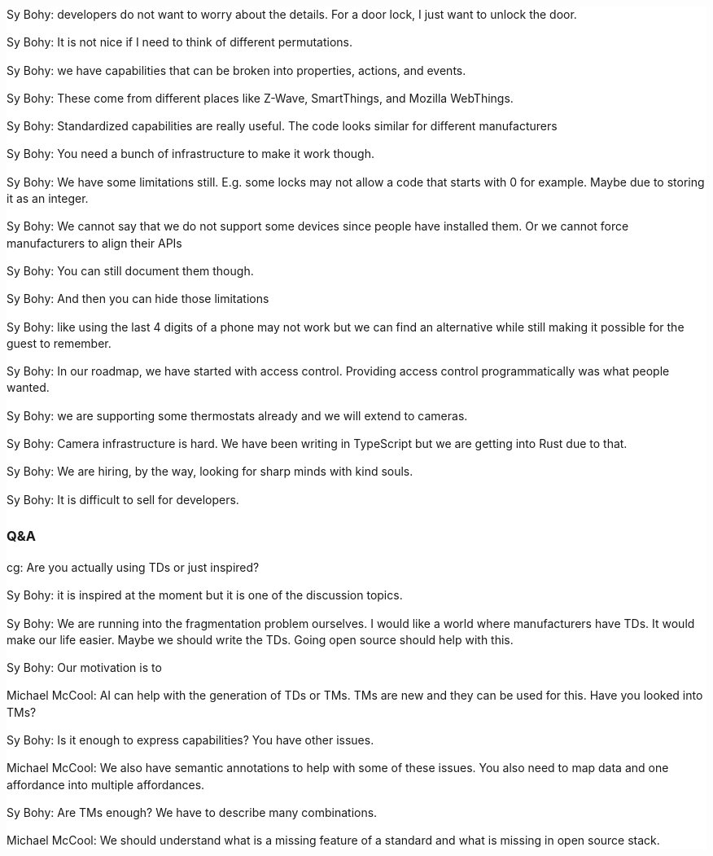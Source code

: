 Sy Bohy: developers do not want to worry about the details. For a door lock, I just want to unlock the door.

Sy Bohy: It is not nice if I need to think of different permutations.

Sy Bohy: we have capabilities that can be broken into properties, actions, and events.

Sy Bohy: These come from different places like Z-Wave, SmartThings, and Mozilla WebThings.

Sy Bohy: Standardized capabilities are really useful. The code looks similar for different manufacturers

Sy Bohy: You need a bunch of infrastructure to make it work though.

Sy Bohy: We have some limitations still. E.g. some locks may not allow a code that starts with 0 for example. Maybe due to storing it as an integer.

Sy Bohy: We cannot say that we do not support some devices since people have installed them. Or we cannot force manufacturers to align their APIs

Sy Bohy: You can still document them though.

Sy Bohy: And then you can hide those limitations

Sy Bohy: like using the last 4 digits of a phone may not work but we can find an alternative while still making it possible for the guest to remember.

Sy Bohy: In our roadmap, we have started with access control. Providing access control programmatically was what people wanted.

Sy Bohy: we are supporting some thermostats already and we will extend to cameras.

Sy Bohy: Camera infrastructure is hard. We have been writing in TypeScript but we are getting into Rust due to that.

Sy Bohy: We are hiring, by the way, looking for sharp minds with kind souls.

Sy Bohy: It is difficult to sell for developers.

### Q&A

cg: Are you actually using TDs or just inspired?

Sy Bohy: it is inspired at the moment but it is one of the discussion topics.

Sy Bohy: We are running into the fragmentation problem ourselves. I would like a world where manufacturers have TDs. It would make our life easier. Maybe we should write the TDs. Going open source should help with this.

Sy Bohy: Our motivation is to

Michael McCool: AI can help with the generation of TDs or TMs. TMs are new and they can be used for this. Have you looked into TMs?

Sy Bohy: Is it enough to express capabilities? You have other issues.

Michael McCool: We also have semantic annotations to help with some of these issues. You also need to map data and one affordance into multiple affordances.

Sy Bohy: Are TMs enough? We have to describe many combinations.

Michael McCool: We should understand what is a missing feature of a standard and what is missing in open source stack.

